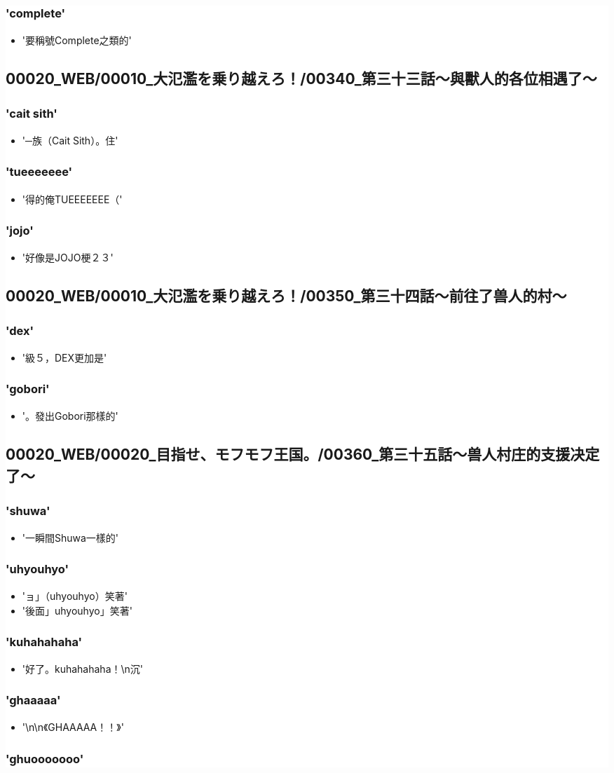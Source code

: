 ### 'complete'

- '要稱號Complete之類的'


## 00020_WEB/00010_大氾濫を乗り越えろ！/00340_第三十三話～與獸人的各位相遇了～

### 'cait sith'

- '─族（Cait Sith）。住'

### 'tueeeeeee'

- '得的俺TUEEEEEEE（'

### 'jojo'

- '好像是JOJO梗２３'


## 00020_WEB/00010_大氾濫を乗り越えろ！/00350_第三十四話～前往了兽人的村～

### 'dex'

- '級５，DEX更加是'

### 'gobori'

- '。發出Gobori那樣的'


## 00020_WEB/00020_目指せ、モフモフ王国。/00360_第三十五話～兽人村庄的支援决定了～

### 'shuwa'

- '一瞬間Shuwa一樣的'

### 'uhyouhyo'

- 'ョ」（uhyouhyo）笑著'
- '後面」uhyouhyo」笑著'

### 'kuhahahaha'

- '好了。kuhahahaha！\n沉'

### 'ghaaaaa'

- '\n\n《GHAAAAA！！》'

### 'ghuooooooo'
